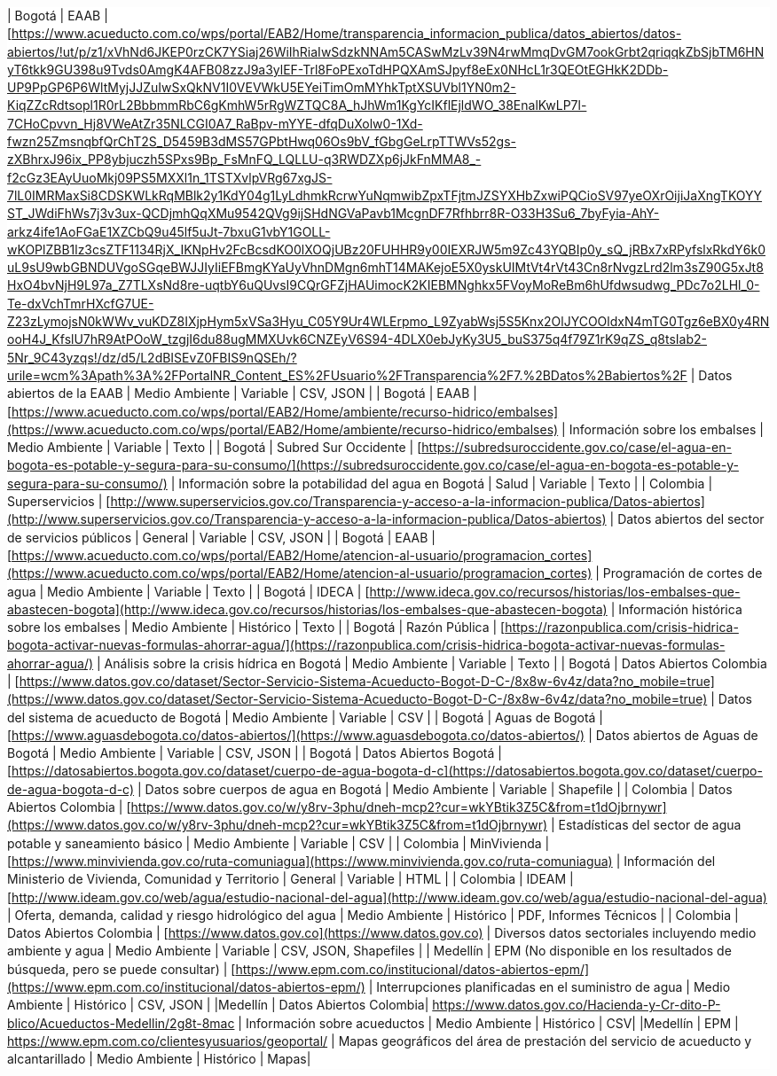 | Bogotá | EAAB | [https://www.acueducto.com.co/wps/portal/EAB2/Home/transparencia_informacion_publica/datos_abiertos/datos-abiertos/!ut/p/z1/xVhNd6JKEP0rzCK7YSiaj26WiIhRiaIwSdzkNNAm5CASwMzLv39N4rwMmqDvGM7ookGrbt2qriqqkZbSjbTM6HNyT6tkk9GU398u9Tvds0AmgK4AFB08zzJ9a3ylEF-Trl8FoPExoTdHPQXAmSJpyf8eEx0NHcL1r3QEOtEGHkK2DDb-UP9PpGP6P6WltMyjJJZuIwSxQkNV1I0VEVWkU5EYeiTimOmMYhkTptXSUVbl1YN0m2-KiqZZcRdtsopl1R0rL2BbbmmRbC6gKmhW5rRgWZTQC8A_hJhWm1KgYcIKflEjldWO_38EnalKwLP7l-7CHoCpvvn_Hj8VWeAtZr35NLCGI0A7_RaBpv-mYYE-dfqDuXolw0-1Xd-fwzn25ZmsnqbfQrChT2S_D5459B3dMS57GPbtHwq06Os9bV_fGbgGeLrpTTWVs52gs-zXBhrxJ96ix_PP8ybjuczh5SPxs9Bp_FsMnFQ_LQLLU-q3RWDZXp6jJkFnMMA8_-f2cGz3EAyUuoMkj09PS5MXXl1n_1TSTXvlpVRg67xgJS-7lL0IMRMaxSi8CDSKWLkRqMBlk2y1KdY04g1LyLdhmkRcrwYuNqmwibZpxTFjtmJZSYXHbZxwiPQCioSV97yeOXrOijiJaXngTKOYYST_JWdiFhWs7j3v3ux-QCDjmhQqXMu9542QVg9ijSHdNGVaPavb1McgnDF7Rfhbrr8R-O33H3Su6_7byFyia-AhY-arkz4ife1AoFGaE1XZCbQ9u45lf5uJt-7bxuG1vbY1GOLL-wKOPlZBB1lz3csZTF1134RjX_IKNpHv2FcBcsdKO0lXOQjUBz20FUHHR9y00IEXRJW5m9Zc43YQBIp0y_sQ_jRBx7xRPyfslxRkdY6k0uL9sU9wbGBNDUVgoSGqeBWJJIyIiEFBmgKYaUyVhnDMgn6mhT14MAKejoE5X0yskUIMtVt4rVt43Cn8rNvgzLrd2lm3sZ90G5xJt8HxO4bvNjH9L97a_Z7TLXsNd8re-uqtbY6uQUvsI9CQrGFZjHAUimocK2KIEBMNghkx5FVoyMoReBm6hUfdwsudwg_PDc7o2LHl_0-Te-dxVchTmrHXcfG7UE-Z23zLymojsN0kWWv_vuKDZ8IXjpHym5xVSa3Hyu_C05Y9Ur4WLErpmo_L9ZyabWsj5S5Knx2OlJYCOOldxN4mTG0Tgz6eBX0y4RNooH4J_KfslU7hR9AtPOoW_tzgjI6du88ugMMXUvk6CNZEyV6S94-4DLX0ebJyKy3U5_buS375q4f79Z1rK9qZS_q8tsIab2-5Nr_9C43yzqs!/dz/d5/L2dBISEvZ0FBIS9nQSEh/?urile=wcm%3Apath%3A%2FPortalNR_Content_ES%2FUsuario%2FTransparencia%2F7.%2BDatos%2Babiertos%2F | Datos abiertos de la EAAB | Medio Ambiente | Variable | CSV, JSON |
| Bogotá | EAAB | [https://www.acueducto.com.co/wps/portal/EAB2/Home/ambiente/recurso-hidrico/embalses](https://www.acueducto.com.co/wps/portal/EAB2/Home/ambiente/recurso-hidrico/embalses) | Información sobre los embalses | Medio Ambiente | Variable | Texto |
| Bogotá | Subred Sur Occidente | [https://subredsuroccidente.gov.co/case/el-agua-en-bogota-es-potable-y-segura-para-su-consumo/](https://subredsuroccidente.gov.co/case/el-agua-en-bogota-es-potable-y-segura-para-su-consumo/) | Información sobre la potabilidad del agua en Bogotá | Salud | Variable | Texto |
| Colombia | Superservicios | [http://www.superservicios.gov.co/Transparencia-y-acceso-a-la-informacion-publica/Datos-abiertos](http://www.superservicios.gov.co/Transparencia-y-acceso-a-la-informacion-publica/Datos-abiertos) | Datos abiertos del sector de servicios públicos | General | Variable | CSV, JSON |
| Bogotá | EAAB | [https://www.acueducto.com.co/wps/portal/EAB2/Home/atencion-al-usuario/programacion_cortes](https://www.acueducto.com.co/wps/portal/EAB2/Home/atencion-al-usuario/programacion_cortes) | Programación de cortes de agua | Medio Ambiente | Variable | Texto |
| Bogotá | IDECA | [http://www.ideca.gov.co/recursos/historias/los-embalses-que-abastecen-bogota](http://www.ideca.gov.co/recursos/historias/los-embalses-que-abastecen-bogota) | Información histórica sobre los embalses | Medio Ambiente | Histórico | Texto |
| Bogotá | Razón Pública | [https://razonpublica.com/crisis-hidrica-bogota-activar-nuevas-formulas-ahorrar-agua/](https://razonpublica.com/crisis-hidrica-bogota-activar-nuevas-formulas-ahorrar-agua/) | Análisis sobre la crisis hídrica en Bogotá | Medio Ambiente | Variable | Texto |
| Bogotá | Datos Abiertos Colombia | [https://www.datos.gov.co/dataset/Sector-Servicio-Sistema-Acueducto-Bogot-D-C-/8x8w-6v4z/data?no_mobile=true](https://www.datos.gov.co/dataset/Sector-Servicio-Sistema-Acueducto-Bogot-D-C-/8x8w-6v4z/data?no_mobile=true) | Datos del sistema de acueducto de Bogotá | Medio Ambiente | Variable | CSV |
| Bogotá | Aguas de Bogotá | [https://www.aguasdebogota.co/datos-abiertos/](https://www.aguasdebogota.co/datos-abiertos/) | Datos abiertos de Aguas de Bogotá | Medio Ambiente | Variable | CSV, JSON |
| Bogotá | Datos Abiertos Bogotá | [https://datosabiertos.bogota.gov.co/dataset/cuerpo-de-agua-bogota-d-c](https://datosabiertos.bogota.gov.co/dataset/cuerpo-de-agua-bogota-d-c) | Datos sobre cuerpos de agua en Bogotá | Medio Ambiente | Variable | Shapefile |
| Colombia | Datos Abiertos Colombia | [https://www.datos.gov.co/w/y8rv-3phu/dneh-mcp2?cur=wkYBtik3Z5C&from=t1dOjbrnywr](https://www.datos.gov.co/w/y8rv-3phu/dneh-mcp2?cur=wkYBtik3Z5C&from=t1dOjbrnywr) | Estadísticas del sector de agua potable y saneamiento básico | Medio Ambiente | Variable | CSV |
| Colombia | MinVivienda | [https://www.minvivienda.gov.co/ruta-comuniagua](https://www.minvivienda.gov.co/ruta-comuniagua) | Información del Ministerio de Vivienda, Comunidad y Territorio | General | Variable | HTML |
| Colombia | IDEAM | [http://www.ideam.gov.co/web/agua/estudio-nacional-del-agua](http://www.ideam.gov.co/web/agua/estudio-nacional-del-agua) | Oferta, demanda, calidad y riesgo hidrológico del agua | Medio Ambiente | Histórico | PDF, Informes Técnicos |
| Colombia | Datos Abiertos Colombia | [https://www.datos.gov.co](https://www.datos.gov.co) | Diversos datos sectoriales incluyendo medio ambiente y agua | Medio Ambiente | Variable | CSV, JSON, Shapefiles |
| Medellín | EPM (No disponible en los resultados de búsqueda, pero se puede consultar) | [https://www.epm.com.co/institucional/datos-abiertos-epm/](https://www.epm.com.co/institucional/datos-abiertos-epm/) | Interrupciones planificadas en el suministro de agua | Medio Ambiente | Histórico | CSV, JSON |
|Medellín	| Datos Abiertos Colombia|	https://www.datos.gov.co/Hacienda-y-Cr-dito-P-blico/Acueductos-Medellin/2g8t-8mac	| Información sobre acueductos |	Medio Ambiente |	Histórico |	CSV|
|Medellín |	EPM |	https://www.epm.com.co/clientesyusuarios/geoportal/ |	Mapas geográficos del área de prestación del servicio de acueducto y alcantarillado |	Medio Ambiente |	Histórico |	Mapas|